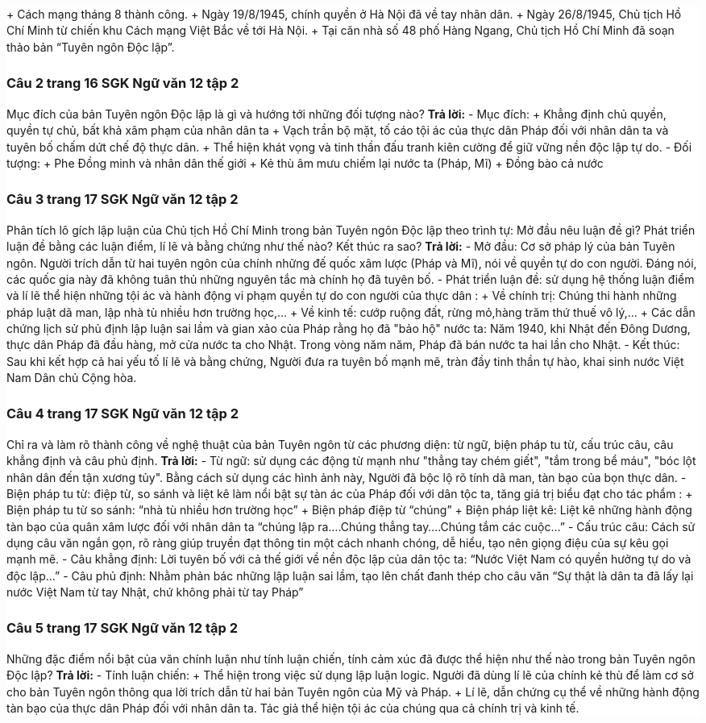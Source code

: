 \+ Cách mạng tháng 8 thành công.
\+ Ngày 19/8/1945, chính quyền ở Hà Nội đã về tay nhân dân.
\+ Ngày 26/8/1945, Chủ tịch Hồ Chí Minh từ chiến khu Cách mạng Việt Bắc về tới Hà Nội.
\+ Tại căn nhà số 48 phố Hàng Ngang, Chủ tịch Hồ Chí Minh đã soạn thảo bản “Tuyên ngôn Độc lập”.
### Câu 2 trang 16 SGK Ngữ văn 12 tập 2
Mục đích của bản Tuyên ngôn Độc lập là gì và hướng tới những đối tượng nào?
**Trả lời:**
\- Mục đích:
\+ Khẳng định chủ quyền, quyền tự chủ, bất khả xâm phạm của nhân dân ta
\+ Vạch trần bộ mặt, tố cáo tội ác của thực dân Pháp đối với nhân dân ta và tuyên bố chấm dứt chế độ thực dân.
\+ Thể hiện khát vọng và tinh thần đấu tranh kiên cường để giữ vững nền độc lập tự do.
\- Đối tượng:
\+ Phe Đồng minh và nhân dân thế giới
\+ Kẻ thù âm mưu chiếm lại nước ta \(Pháp, Mĩ\)
\+ Đồng bào cả nước
### Câu 3 trang 17 SGK Ngữ văn 12 tập 2
Phân tích lô gích lập luận của Chủ tịch Hồ Chí Minh trong bản Tuyên ngôn Độc lập theo trình tự: Mở đầu nêu luận đề gì? Phát triển luận đề bằng các luận điểm, lí lẽ và bằng chứng như thế nào? Kết thúc ra sao?
**Trả lời:**
\- Mở đầu: Cơ sở pháp lý của bản Tuyên ngôn. Người trích dẫn từ hai tuyên ngôn của chính những đế quốc xâm lược \(Pháp và Mĩ\), nói về quyền tự do con người. Đáng nói, các quốc gia này đã không tuân thủ những nguyên tắc mà chính họ đã tuyên bố.
\- Phát triển luận đề: sử dụng hệ thống luận điểm và lí lẽ thể hiện những tội ác và hành động vi phạm quyền tự do con người của thực dân :
\+ Về chính trị: Chúng thi hành những pháp luật dã man, lập nhà tù nhiều hơn trường học,…
\+ Về kinh tế: cướp ruộng đất, rừng mỏ,hàng trăm thứ thuế vô lý,…
\+ Các dẫn chứng lịch sử phủ định lập luận sai lầm và gian xảo của Pháp rằng họ đã "bảo hộ" nước ta: Năm 1940, khi Nhật đến Đông Dương, thực dân Pháp đã đầu hàng, mở cửa nước ta cho Nhật. Trong vòng năm năm, Pháp đã bán nước ta hai lần cho Nhật.
\- Kết thúc: Sau khi kết hợp cả hai yếu tố lí lẽ và bằng chứng, Người đưa ra tuyên bố mạnh mẽ, tràn đầy tinh thần tự hào, khai sinh nước Việt Nam Dân chủ Cộng hòa.
### Câu 4 trang 17 SGK Ngữ văn 12 tập 2
Chỉ ra và làm rõ thành công về nghệ thuật của bản Tuyên ngôn từ các phương diện: từ ngữ, biện pháp tu từ, cấu trúc câu, câu khẳng định và câu phủ định.
**Trả lời:**
\- Từ ngữ: sử dụng các động từ mạnh như "thẳng tay chém giết", "tắm trong bể máu", "bóc lột nhân dân đến tận xương tủy". Bằng cách sử dụng các hình ảnh này, Người đã bộc lộ rõ tính dã man, tàn bạo của bọn thực dân.
\- Biện pháp tu từ: điệp từ, so sánh và liệt kê làm nổi bật sự tàn ác của Pháp đối với dân tộc ta, tăng giá trị biểu đạt cho tác phẩm :
\+ Biện pháp tu từ so sánh: “nhà tù nhiều hơn trường học”
\+ Biện pháp điệp từ “chúng”
\+ Biện pháp liệt kê: Liệt kê những hành động tàn bạo của quân xâm lược đối với nhân dân ta “chúng lập ra….Chúng thẳng tay….Chúng tắm các cuộc…”
\- Cấu trúc câu: Cách sử dụng câu văn ngắn gọn, rõ ràng giúp truyền đạt thông tin một cách nhanh chóng, dễ hiểu, tạo nên giọng điệu của sự kêu gọi mạnh mẽ.
\- Câu khẳng định: Lời tuyên bố với cả thế giới về nền độc lập của dân tộc ta: “Nước Việt Nam có quyền hưởng tự do và độc lập…”
\- Câu phủ định: Nhằm phản bác những lập luận sai lầm, tạo lên chất đanh thép cho câu văn “Sự thật là dân ta đã lấy lại nước Việt Nam từ tay Nhật, chứ không phải từ tay Pháp”
### Câu 5 trang 17 SGK Ngữ văn 12 tập 2
Những đặc điểm nổi bật của văn chính luận như tính luận chiến, tính cảm xúc đã được thể hiện như thế nào trong bản Tuyên ngôn Độc lập?
**Trả lời:**
\- Tính luận chiến:
\+ Thể hiện trong việc sử dụng lập luận logic. Người đã dùng lí lẽ của chính kẻ thù để làm cơ sở cho bản Tuyên ngôn thông qua lời trích dẫn từ hai bản Tuyên ngôn của Mỹ và Pháp.
\+ Lí lẽ, dẫn chứng cụ thể về những hành động tàn bạo của thực dân Pháp đối với nhân dân ta. Tác giả thể hiện tội ác của chúng qua cả chính trị và kinh tế.